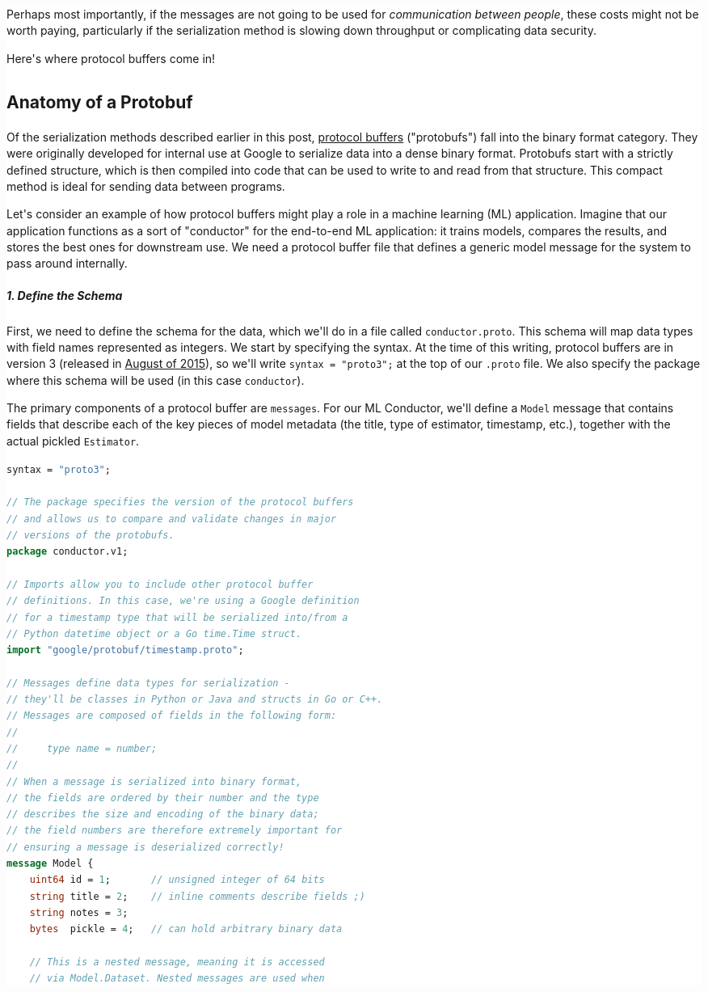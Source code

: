Perhaps most importantly, if the messages are not going to be used for *communication between people*, these costs might not be worth paying, particularly if the serialization method is slowing down throughput or complicating data security.

Here's where protocol buffers come in!

## Anatomy of a Protobuf

Of the serialization methods described earlier in this post, [protocol buffers](https://developers.google.com/protocol-buffers) ("protobufs") fall into the binary format category. They were originally developed for internal use at Google to serialize data into a dense binary format. Protobufs start with a strictly defined structure, which is then compiled into code that can be used to write to and read from that structure. This compact method is ideal for sending data between programs.

Let's consider an example of how protocol buffers might play a role in a machine learning (ML) application. Imagine that our application functions as a sort of "conductor" for the end-to-end ML application: it trains models, compares the results, and stores the best ones for downstream use. We need a protocol buffer file that defines a generic model message for the system to pass around internally.

##### 1. Define the Schema

First, we need to define the schema for the data, which we'll do in a file called `conductor.proto`. This schema will map data types with field names represented as integers. We start by specifying the syntax. At the time of this writing, protocol buffers are in version 3 (released in [August of 2015](https://github.com/protocolbuffers/protobuf/releases?after=v3.0.0-beta-3.3)), so we'll write `syntax = "proto3";` at the top of our `.proto` file. We also specify the package where this schema will be used (in this case `conductor`).

The primary components of a protocol buffer are `messages`. For our ML Conductor, we'll define a `Model` message that contains fields that describe each of the key pieces of model metadata (the title, type of estimator, timestamp, etc.), together with the actual pickled `Estimator`.

```proto
syntax = "proto3";

// The package specifies the version of the protocol buffers
// and allows us to compare and validate changes in major
// versions of the protobufs.
package conductor.v1;

// Imports allow you to include other protocol buffer
// definitions. In this case, we're using a Google definition
// for a timestamp type that will be serialized into/from a
// Python datetime object or a Go time.Time struct.
import "google/protobuf/timestamp.proto";

// Messages define data types for serialization -
// they'll be classes in Python or Java and structs in Go or C++.
// Messages are composed of fields in the following form:
//
//     type name = number;
//
// When a message is serialized into binary format,
// the fields are ordered by their number and the type
// describes the size and encoding of the binary data;
// the field numbers are therefore extremely important for
// ensuring a message is deserialized correctly!
message Model {
    uint64 id = 1;       // unsigned integer of 64 bits
    string title = 2;    // inline comments describe fields ;)
    string notes = 3;
    bytes  pickle = 4;   // can hold arbitrary binary data

    // This is a nested message, meaning it is accessed
    // via Model.Dataset. Nested messages are used when
```